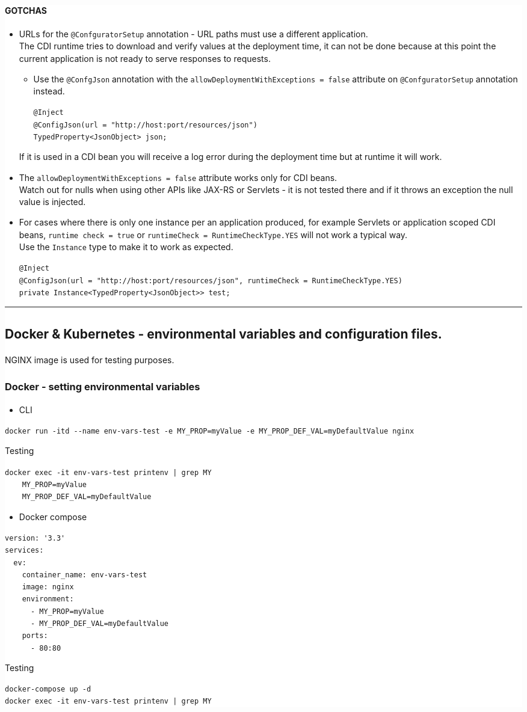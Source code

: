 

#### <a name="config-gotchas"></a>GOTCHAS

 - URLs for the `@ConfguratorSetup` annotation - URL paths must use a different application.  
   The CDI runtime tries to download and verify values at the deployment time, it can not be done because
   at this point the current application is not ready to serve responses to requests.  
   - Use the `@ConfgJson` annotation with the `allowDeploymentWithExceptions = false` attribute on  `@ConfguratorSetup` annotation instead.
     ```
     @Inject
     @ConfigJson(url = "http://host:port/resources/json")
     TypedProperty<JsonObject> json;
     ```
   If it is used in a CDI bean you will receive a log error during the deployment time but at runtime it will work.
   
 - The `allowDeploymentWithExceptions = false` attribute works only for CDI beans.  
   Watch out for nulls when using other APIs like JAX-RS or Servlets - it is not tested there
   and if it throws an exception the null value is injected.

 - For cases where there is only one instance per an application produced, for example Servlets
   or application scoped CDI beans, `runtime check = true` or `runtimeCheck = RuntimeCheckType.YES` will not work a typical way.  
   Use the `Instance` type to make it to work as expected.
   ```
   @Inject
   @ConfigJson(url = "http://host:port/resources/json", runtimeCheck = RuntimeCheckType.YES)
   private Instance<TypedProperty<JsonObject>> test;
   ```

---

## Docker & Kubernetes - environmental variables and configuration files.
NGINX image is used for testing purposes.

### Docker - setting environmental variables
- CLI
```
docker run -itd --name env-vars-test -e MY_PROP=myValue -e MY_PROP_DEF_VAL=myDefaultValue nginx
```
Testing
```
docker exec -it env-vars-test printenv | grep MY
	MY_PROP=myValue
	MY_PROP_DEF_VAL=myDefaultValue
```

- Docker compose
```
version: '3.3'
services:
  ev:
    container_name: env-vars-test
    image: nginx
    environment:
      - MY_PROP=myValue
      - MY_PROP_DEF_VAL=myDefaultValue
    ports:
      - 80:80
```
Testing
```
docker-compose up -d
docker exec -it env-vars-test printenv | grep MY
```